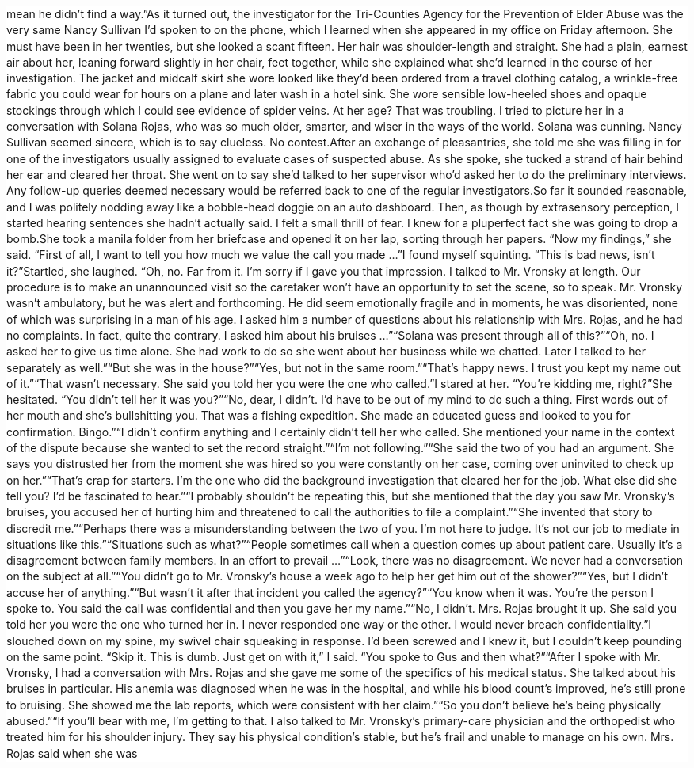 mean he didn’t find a way.”As it turned out, the investigator for the Tri-Counties Agency for the Prevention of Elder Abuse was the very same Nancy Sullivan I’d spoken to on the phone, which I learned when she appeared in my office on Friday afternoon. She must have been in her twenties, but she looked a scant fifteen. Her hair was shoulder-length and straight. She had a plain, earnest air about her, leaning forward slightly in her chair, feet together, while she explained what she’d learned in the course of her investigation. The jacket and midcalf skirt she wore looked like they’d been ordered from a travel clothing catalog, a wrinkle-free fabric you could wear for hours on a plane and later wash in a hotel sink. She wore sensible low-heeled shoes and opaque stockings through which I could see evidence of spider veins. At her age? That was troubling. I tried to picture her in a conversation with Solana Rojas, who was so much older, smarter, and wiser in the ways of the world. Solana was cunning. Nancy Sullivan seemed sincere, which is to say clueless. No contest.After an exchange of pleasantries, she told me she was filling in for one of the investigators usually assigned to evaluate cases of suspected abuse. As she spoke, she tucked a strand of hair behind her ear and cleared her throat. She went on to say she’d talked to her supervisor who’d asked her to do the preliminary interviews. Any follow-up queries deemed necessary would be referred back to one of the regular investigators.So far it sounded reasonable, and I was politely nodding away like a bobble-head doggie on an auto dashboard. Then, as though by extrasensory perception, I started hearing sentences she hadn’t actually said. I felt a small thrill of fear. I knew for a pluperfect fact she was going to drop a bomb.She took a manila folder from her briefcase and opened it on her lap, sorting through her papers. “Now my findings,” she said. “First of all, I want to tell you how much we value the call you made …”I found myself squinting. “This is bad news, isn’t it?”Startled, she laughed. “Oh, no. Far from it. I’m sorry if I gave you that impression. I talked to Mr. Vronsky at length. Our procedure is to make an unannounced visit so the caretaker won’t have an opportunity to set the scene, so to speak. Mr. Vronsky wasn’t ambulatory, but he was alert and forthcoming. He did seem emotionally fragile and in moments, he was disoriented, none of which was surprising in a man of his age. I asked him a number of questions about his relationship with Mrs. Rojas, and he had no complaints. In fact, quite the contrary. I asked him about his bruises …”“Solana was present through all of this?”“Oh, no. I asked her to give us time alone. She had work to do so she went about her business while we chatted. Later I talked to her separately as well.”“But she was in the house?”“Yes, but not in the same room.”“That’s happy news. I trust you kept my name out of it.”“That wasn’t necessary. She said you told her you were the one who called.”I stared at her. “You’re kidding me, right?”She hesitated. “You didn’t tell her it was you?”“No, dear, I didn’t. I’d have to be out of my mind to do such a thing. First words out of her mouth and she’s bullshitting you. That was a fishing expedition. She made an educated guess and looked to you for confirmation. Bingo.”“I didn’t confirm anything and I certainly didn’t tell her who called. She mentioned your name in the context of the dispute because she wanted to set the record straight.”“I’m not following.”“She said the two of you had an argument. She says you distrusted her from the moment she was hired so you were constantly on her case, coming over uninvited to check up on her.”“That’s crap for starters. I’m the one who did the background investigation that cleared her for the job. What else did she tell you? I’d be fascinated to hear.”“I probably shouldn’t be repeating this, but she mentioned that the day you saw Mr. Vronsky’s bruises, you accused her of hurting him and threatened to call the authorities to file a complaint.”“She invented that story to discredit me.”“Perhaps there was a misunderstanding between the two of you. I’m not here to judge. It’s not our job to mediate in situations like this.”“Situations such as what?”“People sometimes call when a question comes up about patient care. Usually it’s a disagreement between family members. In an effort to prevail …”“Look, there was no disagreement. We never had a conversation on the subject at all.”“You didn’t go to Mr. Vronsky’s house a week ago to help her get him out of the shower?”“Yes, but I didn’t accuse her of anything.”“But wasn’t it after that incident you called the agency?”“You know when it was. You’re the person I spoke to. You said the call was confidential and then you gave her my name.”“No, I didn’t. Mrs. Rojas brought it up. She said you told her you were the one who turned her in. I never responded one way or the other. I would never breach confidentiality.”I slouched down on my spine, my swivel chair squeaking in response. I’d been screwed and I knew it, but I couldn’t keep pounding on the same point. “Skip it. This is dumb. Just get on with it,” I said. “You spoke to Gus and then what?”“After I spoke with Mr. Vronsky, I had a conversation with Mrs. Rojas and she gave me some of the specifics of his medical status. She talked about his bruises in particular. His anemia was diagnosed when he was in the hospital, and while his blood count’s improved, he’s still prone to bruising. She showed me the lab reports, which were consistent with her claim.”“So you don’t believe he’s being physically abused.”“If you’ll bear with me, I’m getting to that. I also talked to Mr. Vronsky’s primary-care physician and the orthopedist who treated him for his shoulder injury. They say his physical condition’s stable, but he’s frail and unable to manage on his own. Mrs. Rojas said when she was